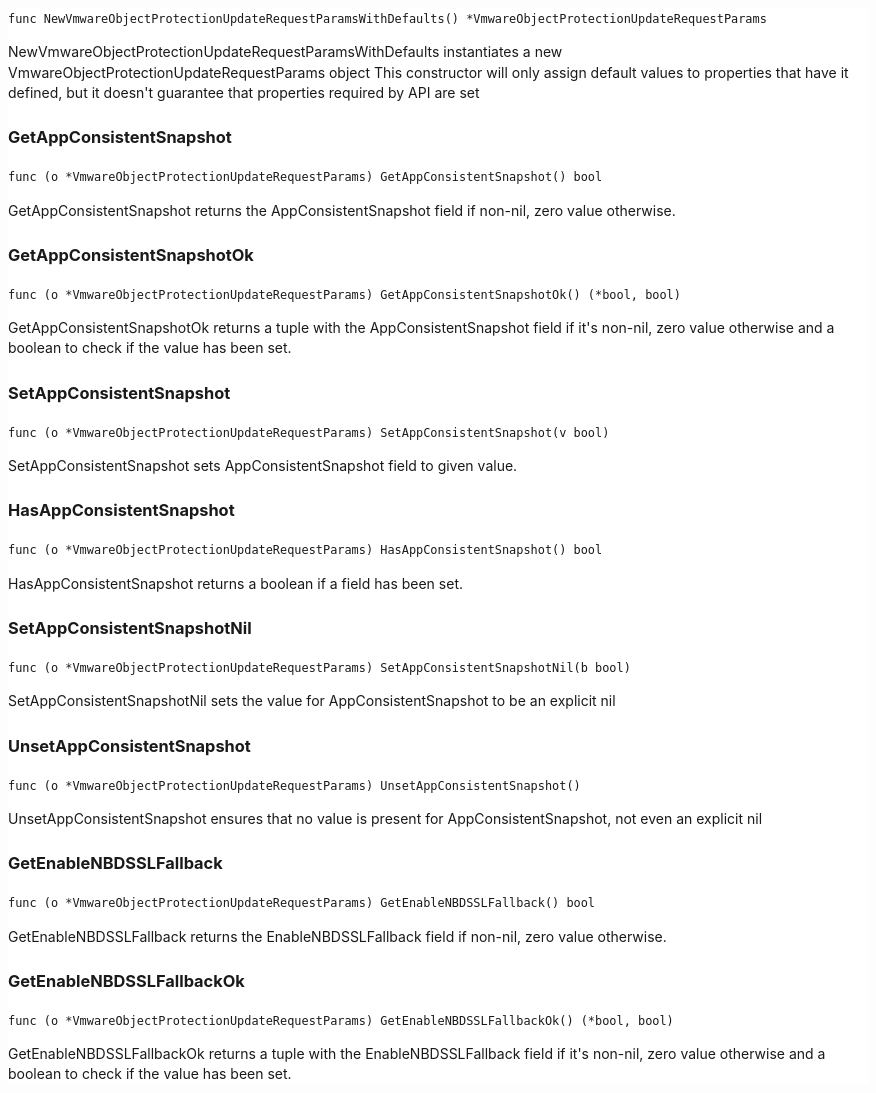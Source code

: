 `func NewVmwareObjectProtectionUpdateRequestParamsWithDefaults() *VmwareObjectProtectionUpdateRequestParams`

NewVmwareObjectProtectionUpdateRequestParamsWithDefaults instantiates a new VmwareObjectProtectionUpdateRequestParams object
This constructor will only assign default values to properties that have it defined,
but it doesn't guarantee that properties required by API are set

### GetAppConsistentSnapshot

`func (o *VmwareObjectProtectionUpdateRequestParams) GetAppConsistentSnapshot() bool`

GetAppConsistentSnapshot returns the AppConsistentSnapshot field if non-nil, zero value otherwise.

### GetAppConsistentSnapshotOk

`func (o *VmwareObjectProtectionUpdateRequestParams) GetAppConsistentSnapshotOk() (*bool, bool)`

GetAppConsistentSnapshotOk returns a tuple with the AppConsistentSnapshot field if it's non-nil, zero value otherwise
and a boolean to check if the value has been set.

### SetAppConsistentSnapshot

`func (o *VmwareObjectProtectionUpdateRequestParams) SetAppConsistentSnapshot(v bool)`

SetAppConsistentSnapshot sets AppConsistentSnapshot field to given value.

### HasAppConsistentSnapshot

`func (o *VmwareObjectProtectionUpdateRequestParams) HasAppConsistentSnapshot() bool`

HasAppConsistentSnapshot returns a boolean if a field has been set.

### SetAppConsistentSnapshotNil

`func (o *VmwareObjectProtectionUpdateRequestParams) SetAppConsistentSnapshotNil(b bool)`

 SetAppConsistentSnapshotNil sets the value for AppConsistentSnapshot to be an explicit nil

### UnsetAppConsistentSnapshot
`func (o *VmwareObjectProtectionUpdateRequestParams) UnsetAppConsistentSnapshot()`

UnsetAppConsistentSnapshot ensures that no value is present for AppConsistentSnapshot, not even an explicit nil
### GetEnableNBDSSLFallback

`func (o *VmwareObjectProtectionUpdateRequestParams) GetEnableNBDSSLFallback() bool`

GetEnableNBDSSLFallback returns the EnableNBDSSLFallback field if non-nil, zero value otherwise.

### GetEnableNBDSSLFallbackOk

`func (o *VmwareObjectProtectionUpdateRequestParams) GetEnableNBDSSLFallbackOk() (*bool, bool)`

GetEnableNBDSSLFallbackOk returns a tuple with the EnableNBDSSLFallback field if it's non-nil, zero value otherwise
and a boolean to check if the value has been set.
